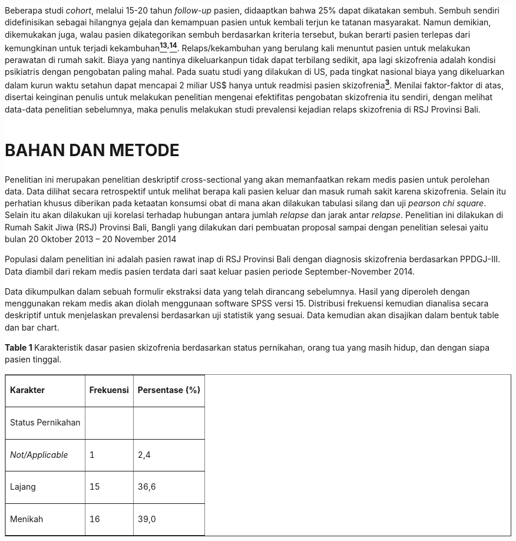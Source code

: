 <p><span class="font6">Beberapa studi </span><span class="font7" style="font-style:italic;">cohort</span><span class="font6">, melalui 15-20 tahun </span><span class="font7" style="font-style:italic;">follow-up</span><span class="font6"> pasien, didaaptkan bahwa 25% dapat dikatakan sembuh. Sembuh sendiri didefinisikan sebagai hilangnya gejala dan kemampuan pasien untuk kembali terjun ke tatanan masyarakat. Namun demikian, dikemukakan juga, walau pasien dikategorikan sembuh berdasarkan kriteria tersebut, bukan berarti pasien terlepas dari kemungkinan untuk terjadi kekambuhan</span><a href="#bookmark6"><span class="font6" style="font-weight:bold;"><sup>13</sup></span></a><span class="font6" style="font-weight:bold;"><sup>,</sup></span><a href="#bookmark7"><span class="font6" style="font-weight:bold;"><sup>14</sup></span></a><span class="font6">. Relaps/kekambuhan yang berulang kali menuntut pasien untuk melakukan perawatan di rumah sakit. Biaya yang nantinya dikeluarkanpun tidak dapat terbilang sedikit, apa lagi skizofrenia adalah kondisi psikiatris dengan pengobatan paling mahal. Pada suatu studi yang dilakukan di US, pada tingkat nasional biaya yang dikeluarkan dalam kurun waktu setahun dapat mencapai 2 miliar US$ hanya untuk readmisi pasien skizofrenia</span><a href="#bookmark8"><span class="font6" style="font-weight:bold;"><sup>3</sup></span></a><span class="font6">. Menilai faktor-faktor di atas, disertai keinginan penulis untuk melakukan penelitian mengenai efektifitas pengobatan skizofrenia itu sendiri, dengan melihat data-data penelitian sebelumnya, maka penulis melakukan studi prevalensi kejadian relaps skizofrenia di RSJ Provinsi Bali.</span></p>
<h1><a name="bookmark9"></a><span class="font4" style="font-weight:bold;"><a name="bookmark10"></a>BAHAN DAN METODE</span></h1>
<p><span class="font6">Penelitian ini merupakan penelitian deskriptif cross-sectional yang akan memanfaatkan rekam medis pasien untuk perolehan data. Data dilihat secara retrospektif untuk melihat berapa kali pasien keluar dan masuk rumah sakit karena skizofrenia. Selain itu perhatian khusus diberikan pada ketaatan konsumsi obat di mana akan dilakukan tabulasi silang dan uji </span><span class="font7" style="font-style:italic;">pearson chi square</span><span class="font6">. Selain itu akan dilakukan uji korelasi terhadap hubungan antara jumlah </span><span class="font7" style="font-style:italic;">relapse</span><span class="font6"> dan jarak antar </span><span class="font7" style="font-style:italic;">relapse</span><span class="font6">. Penelitian ini dilakukan di Rumah Sakit Jiwa (RSJ) Provinsi Bali, Bangli yang dilakukan dari pembuatan proposal sampai dengan penelitian selesai yaitu bulan 20 Oktober 2013 – 20 November 2014</span></p>
<p><span class="font6">Populasi dalam penelitian ini adalah pasien rawat inap di RSJ Provinsi Bali dengan diagnosis skizofrenia berdasarkan PPDGJ-III. Data diambil dari rekam medis pasien terdata dari saat keluar pasien periode September-November 2014.</span></p>
<p><span class="font6">Data dikumpulkan dalam sebuah formulir ekstraksi data yang telah dirancang sebelumnya. Hasil yang diperoleh dengan menggunakan rekam medis akan diolah menggunaan software SPSS versi 15. Distribusi frekuensi kemudian dianalisa secara deskriptif untuk menjelaskan prevalensi berdasarkan uji statistik yang sesuai. Data kemudian akan disajikan dalam bentuk table dan bar chart.</span></p>
<div>
<p><span class="font6" style="font-weight:bold;">Table 1 </span><span class="font6">Karakteristik dasar pasien skizofrenia berdasarkan status pernikahan, orang tua yang masih hidup, dan dengan siapa pasien tinggal.</span></p>
<table border="1">
<tr><td style="vertical-align:bottom;">
<p><span class="font9" style="font-weight:bold;">Karakter</span></p></td><td style="vertical-align:bottom;">
<p><span class="font9" style="font-weight:bold;">Frekuensi</span></p></td><td style="vertical-align:bottom;">
<p><span class="font9" style="font-weight:bold;">Persentase (%)</span></p></td></tr>
<tr><td style="vertical-align:top;">
<p><span class="font9">Status Pernikahan</span></p></td><td style="vertical-align:top;"></td><td style="vertical-align:top;"></td></tr>
<tr><td style="vertical-align:bottom;">
<p><span class="font9" style="font-style:italic;">Not/Applicable</span></p></td><td style="vertical-align:bottom;">
<p><span class="font9">1</span></p></td><td style="vertical-align:bottom;">
<p><span class="font9">2,4</span></p></td></tr>
<tr><td style="vertical-align:top;">
<p><span class="font9">Lajang</span></p></td><td style="vertical-align:top;">
<p><span class="font9">15</span></p></td><td style="vertical-align:top;">
<p><span class="font9">36,6</span></p></td></tr>
<tr><td style="vertical-align:top;">
<p><span class="font9">Menikah</span></p></td><td style="vertical-align:top;">
<p><span class="font9">16</span></p></td><td style="vertical-align:top;">
<p><span class="font9">39,0</span></p></td></tr>